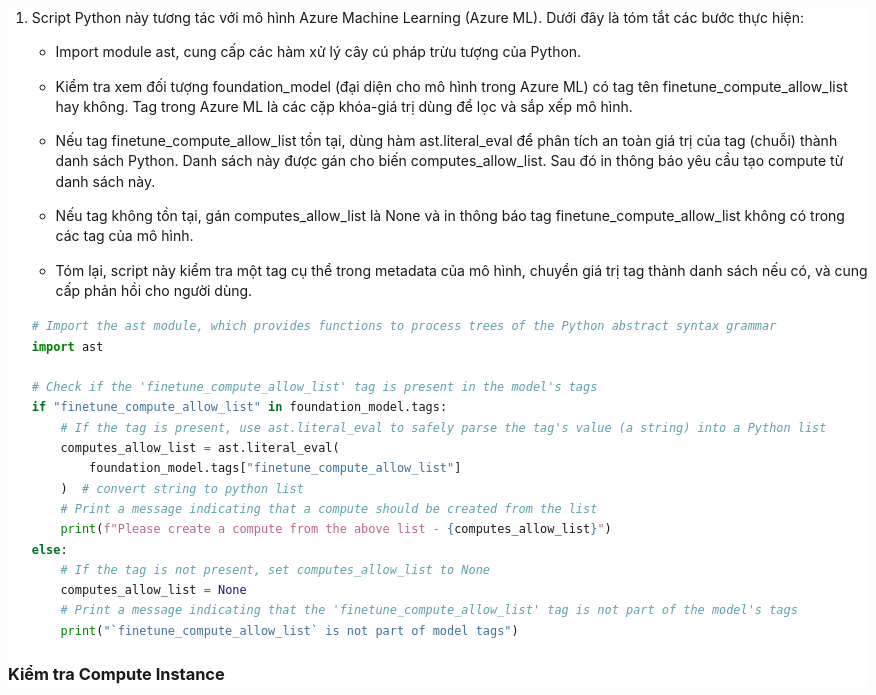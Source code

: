 1. Script Python này tương tác với mô hình Azure Machine Learning (Azure ML). Dưới đây là tóm tắt các bước thực hiện:

    - Import module ast, cung cấp các hàm xử lý cây cú pháp trừu tượng của Python.

    - Kiểm tra xem đối tượng foundation_model (đại diện cho mô hình trong Azure ML) có tag tên finetune_compute_allow_list hay không. Tag trong Azure ML là các cặp khóa-giá trị dùng để lọc và sắp xếp mô hình.

    - Nếu tag finetune_compute_allow_list tồn tại, dùng hàm ast.literal_eval để phân tích an toàn giá trị của tag (chuỗi) thành danh sách Python. Danh sách này được gán cho biến computes_allow_list. Sau đó in thông báo yêu cầu tạo compute từ danh sách này.

    - Nếu tag không tồn tại, gán computes_allow_list là None và in thông báo tag finetune_compute_allow_list không có trong các tag của mô hình.

    - Tóm lại, script này kiểm tra một tag cụ thể trong metadata của mô hình, chuyển giá trị tag thành danh sách nếu có, và cung cấp phản hồi cho người dùng.

    ```python
    # Import the ast module, which provides functions to process trees of the Python abstract syntax grammar
    import ast
    
    # Check if the 'finetune_compute_allow_list' tag is present in the model's tags
    if "finetune_compute_allow_list" in foundation_model.tags:
        # If the tag is present, use ast.literal_eval to safely parse the tag's value (a string) into a Python list
        computes_allow_list = ast.literal_eval(
            foundation_model.tags["finetune_compute_allow_list"]
        )  # convert string to python list
        # Print a message indicating that a compute should be created from the list
        print(f"Please create a compute from the above list - {computes_allow_list}")
    else:
        # If the tag is not present, set computes_allow_list to None
        computes_allow_list = None
        # Print a message indicating that the 'finetune_compute_allow_list' tag is not part of the model's tags
        print("`finetune_compute_allow_list` is not part of model tags")
    ```

### Kiểm tra Compute Instance
